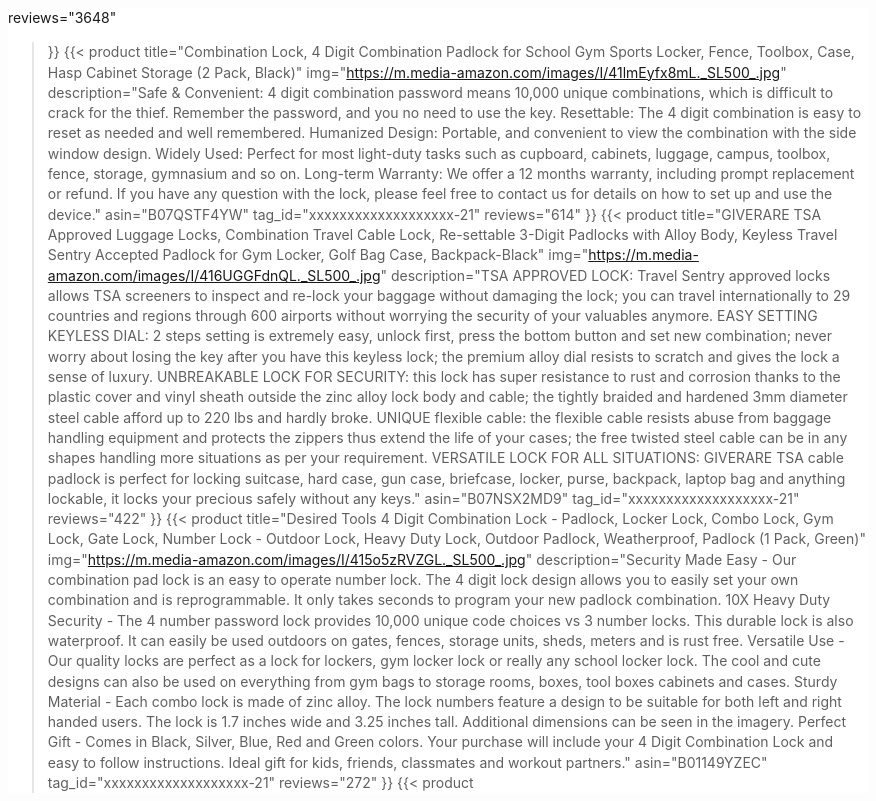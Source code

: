 reviews="3648"
>}} 
{{< product 
title="Combination Lock, 4 Digit Combination Padlock for School Gym Sports Locker, Fence, Toolbox, Case, Hasp Cabinet Storage (2 Pack, Black)"
img="https://m.media-amazon.com/images/I/41lmEyfx8mL._SL500_.jpg"
description="Safe & Convenient: 4 digit combination password means 10,000 unique combinations, which is difficult to crack for the thief. Remember the password, and you no need to use the key. Resettable: The 4 digit combination is easy to reset as needed and well remembered. Humanized Design: Portable, and convenient to view the combination with the side window design. Widely Used: Perfect for most light-duty tasks such as cupboard, cabinets, luggage, campus, toolbox, fence, storage, gymnasium and so on. Long-term Warranty: We offer a 12 months warranty, including prompt replacement or refund. If you have any question with the lock, please feel free to contact us for details on how to set up and use the device."
asin="B07QSTF4YW"
tag_id="xxxxxxxxxxxxxxxxxxx-21"
reviews="614"
>}} 
{{< product 
title="GIVERARE TSA Approved Luggage Locks, Combination Travel Cable Lock, Re-settable 3-Digit Padlocks with Alloy Body, Keyless Travel Sentry Accepted Padlock for Gym Locker, Golf Bag Case, Backpack-Black"
img="https://m.media-amazon.com/images/I/416UGGFdnQL._SL500_.jpg"
description="TSA APPROVED LOCK: Travel Sentry approved locks allows TSA screeners to inspect and re-lock your baggage without damaging the lock; you can travel internationally to 29 countries and regions through 600 airports without worrying the security of your valuables anymore. EASY SETTING KEYLESS DIAL: 2 steps setting is extremely easy, unlock first, press the bottom button and set new combination; never worry about losing the key after you have this keyless lock; the premium alloy dial resists to scratch and gives the lock a sense of luxury. UNBREAKABLE LOCK FOR SECURITY: this lock has super resistance to rust and corrosion thanks to the plastic cover and vinyl sheath outside the zinc alloy lock body and cable; the tightly braided and hardened 3mm diameter steel cable afford up to 220 lbs and hardly broke. UNIQUE flexible cable: the flexible cable resists abuse from baggage handling equipment and protects the zippers thus extend the life of your cases; the free twisted steel cable can be in any shapes handling more situations as per your requirement. VERSATILE LOCK FOR ALL SITUATIONS: GIVERARE TSA cable padlock is perfect for locking suitcase, hard case, gun case, briefcase, locker, purse, backpack, laptop bag and anything lockable, it locks your precious safely without any keys."
asin="B07NSX2MD9"
tag_id="xxxxxxxxxxxxxxxxxxx-21"
reviews="422"
>}} 
{{< product 
title="Desired Tools 4 Digit Combination Lock - Padlock, Locker Lock, Combo Lock, Gym Lock, Gate Lock, Number Lock - Outdoor Lock, Heavy Duty Lock, Outdoor Padlock, Weatherproof, Padlock (1 Pack, Green)"
img="https://m.media-amazon.com/images/I/415o5zRVZGL._SL500_.jpg"
description="Security Made Easy - Our combination pad lock is an easy to operate number lock. The 4 digit lock design allows you to easily set your own combination and is reprogrammable. It only takes seconds to program your new padlock combination. 10X Heavy Duty Security - The 4 number password lock provides 10,000 unique code choices vs 3 number locks. This durable lock is also waterproof. It can easily be used outdoors on gates, fences, storage units, sheds, meters and is rust free. Versatile Use - Our quality locks are perfect as a lock for lockers, gym locker lock or really any school locker lock. The cool and cute designs can also be used on everything from gym bags to storage rooms, boxes, tool boxes cabinets and cases. Sturdy Material - Each combo lock is made of zinc alloy. The lock numbers feature a design to be suitable for both left and right handed users. The lock is 1.7 inches wide and 3.25 inches tall. Additional dimensions can be seen in the imagery. Perfect Gift - Comes in Black, Silver, Blue, Red and Green colors. Your purchase will include your 4 Digit Combination Lock and easy to follow instructions. Ideal gift for kids, friends, classmates and workout partners."
asin="B01149YZEC"
tag_id="xxxxxxxxxxxxxxxxxxx-21"
reviews="272"
>}} 
{{< product 